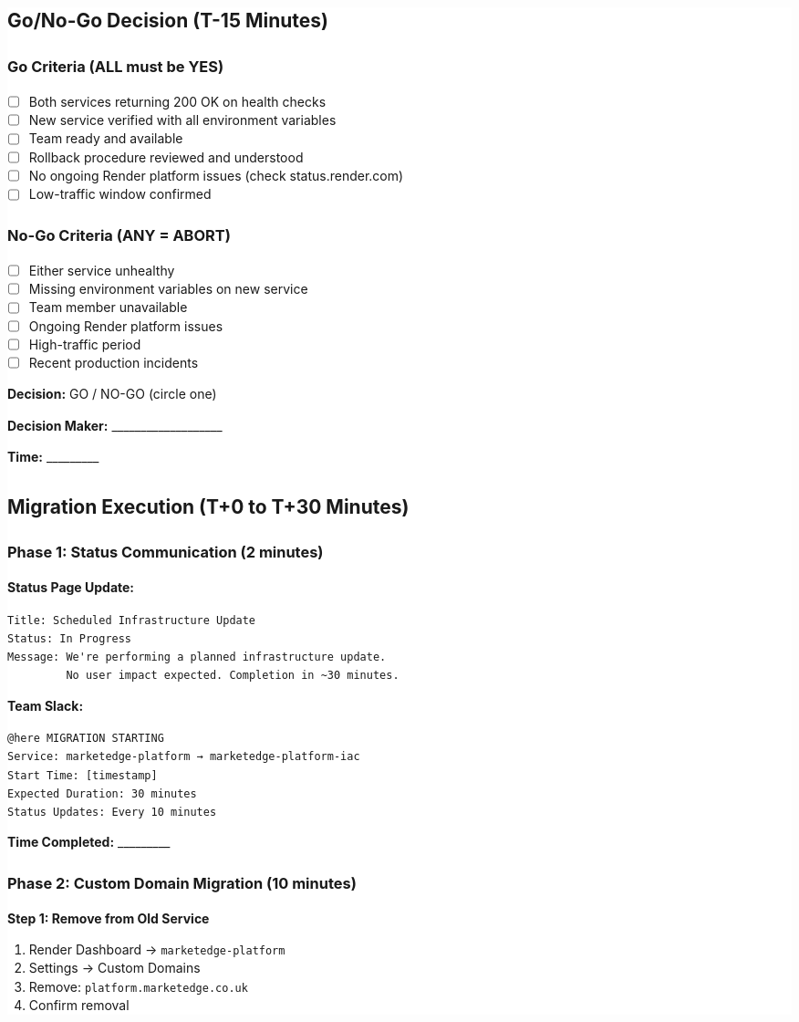 ## Go/No-Go Decision (T-15 Minutes)

### Go Criteria (ALL must be YES)
- [ ] Both services returning 200 OK on health checks
- [ ] New service verified with all environment variables
- [ ] Team ready and available
- [ ] Rollback procedure reviewed and understood
- [ ] No ongoing Render platform issues (check status.render.com)
- [ ] Low-traffic window confirmed

### No-Go Criteria (ANY = ABORT)
- [ ] Either service unhealthy
- [ ] Missing environment variables on new service
- [ ] Team member unavailable
- [ ] Ongoing Render platform issues
- [ ] High-traffic period
- [ ] Recent production incidents

**Decision:** GO / NO-GO (circle one)

**Decision Maker:** ___________________

**Time:** _________

## Migration Execution (T+0 to T+30 Minutes)

### Phase 1: Status Communication (2 minutes)

**Status Page Update:**
```
Title: Scheduled Infrastructure Update
Status: In Progress
Message: We're performing a planned infrastructure update.
         No user impact expected. Completion in ~30 minutes.
```

**Team Slack:**
```
@here MIGRATION STARTING
Service: marketedge-platform → marketedge-platform-iac
Start Time: [timestamp]
Expected Duration: 30 minutes
Status Updates: Every 10 minutes
```

**Time Completed:** _________

### Phase 2: Custom Domain Migration (10 minutes)

**Step 1: Remove from Old Service**
1. Render Dashboard → `marketedge-platform`
2. Settings → Custom Domains
3. Remove: `platform.marketedge.co.uk`
4. Confirm removal
